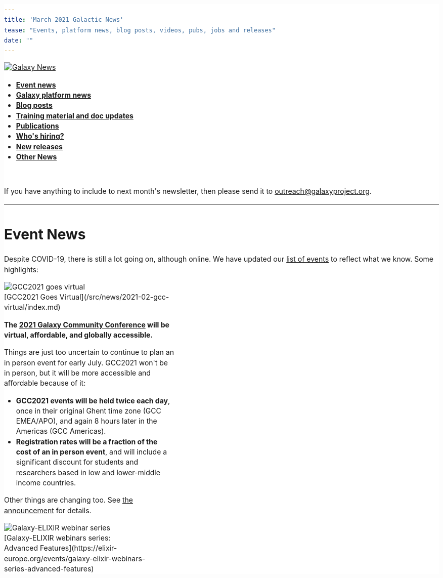 ```yaml
---
title: 'March 2021 Galactic News'
tease: "Events, platform news, blog posts, videos, pubs, jobs and releases"
date: ""
---
```


[<img class="float-right" src="/src/images/galaxy-logos/GalaxyNews.png" alt="Galaxy News"  style="max-width: 15rem;" />](/src/galaxy-updates/index.md)

* **[Event news](#event-news)**
* **[Galaxy platform news](#galaxy-platforms-news)**
* **[Blog posts](#galactic-blog-activity)**
* **[Training material and doc updates](#doc-hub-and-training-updates)**
* **[Publications](#publications)**
* **[Who's hiring?](#whos-hiring)**
* **[New releases](#releases)**
* **[Other News](#other-news)**

<br />

If you have anything to include to next month's newsletter, then please send it to outreach@galaxyproject.org.

---

# Event News

Despite COVID-19, there is still a lot going on, although online. We have updated our [list of events](/src/events/index.md) to reflect what we know. Some highlights:

<div class="card-deck">


<div class="card border-info" style="min-width: 20rem; max-width: 24rem">
<img class="card-img-top" src="/src/events/gcc2021/gcc2021-logo-wide.png" alt="GCC2021 goes virtual" />
<div class="card-header">[GCC2021 Goes Virtual](/src/news/2021-02-gcc-virtual/index.md)</div>

**The [2021 Galaxy Community Conference](https://www.vibconferences.be/events/gcc2021) will be virtual, affordable, and globally accessible.**

Things are just too uncertain to continue to plan an in person event for early July. GCC2021 won't be in person, but it will be more accessible and affordable because of it:

* **GCC2021 events will be held twice each day**, once in their original Ghent time zone (GCC EMEA/APO), and again 8 hours later in the Americas (GCC Americas).
* **Registration rates will be a fraction of the cost of an in person event**, and will include a significant discount for students and researchers based in low and lower-middle income countries.

Other things are changing too. See [the announcement](/src/news/2021-02-gcc-virtual/index.md) for details.
</div>



<div class="card border-info" style="min-width: 16rem; max-width: 20rem">
<img class="card-img-top" src="/src/images/logos/elixir-logo-big-wide.png" alt="Galaxy-ELIXIR webinar series" />
<div class="card-header">[Galaxy-ELIXIR webinars series: Advanced Features](https://elixir-europe.org/events/galaxy-elixir-webinars-series-advanced-features)</div>
